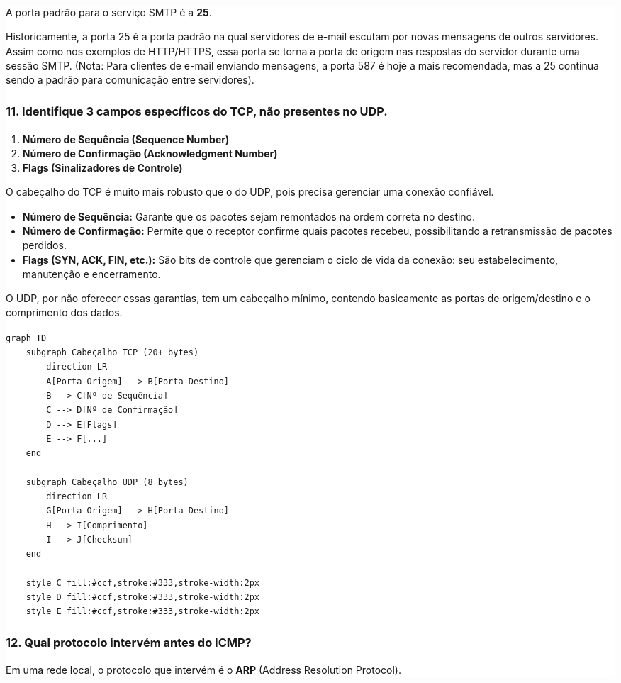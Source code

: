 A porta padrão para o serviço SMTP é a **25**.


Historicamente, a porta 25 é a porta padrão na qual servidores de e-mail escutam por novas mensagens de outros servidores. Assim como nos exemplos de HTTP/HTTPS, essa porta se torna a porta de origem nas respostas do servidor durante uma sessão SMTP. (Nota: Para clientes de e-mail enviando mensagens, a porta 587 é hoje a mais recomendada, mas a 25 continua sendo a padrão para comunicação entre servidores).

### 11. Identifique 3 campos específicos do TCP, não presentes no UDP.

1.  **Número de Sequência (Sequence Number)**
2.  **Número de Confirmação (Acknowledgment Number)**
3.  **Flags (Sinalizadores de Controle)**


O cabeçalho do TCP é muito mais robusto que o do UDP, pois precisa gerenciar uma conexão confiável.
*   **Número de Sequência:** Garante que os pacotes sejam remontados na ordem correta no destino.
*   **Número de Confirmação:** Permite que o receptor confirme quais pacotes recebeu, possibilitando a retransmissão de pacotes perdidos.
*   **Flags (SYN, ACK, FIN, etc.):** São bits de controle que gerenciam o ciclo de vida da conexão: seu estabelecimento, manutenção e encerramento.

O UDP, por não oferecer essas garantias, tem um cabeçalho mínimo, contendo basicamente as portas de origem/destino e o comprimento dos dados.

```mermaid
graph TD
    subgraph Cabeçalho TCP (20+ bytes)
        direction LR
        A[Porta Origem] --> B[Porta Destino]
        B --> C[Nº de Sequência]
        C --> D[Nº de Confirmação]
        D --> E[Flags]
        E --> F[...]
    end

    subgraph Cabeçalho UDP (8 bytes)
        direction LR
        G[Porta Origem] --> H[Porta Destino]
        H --> I[Comprimento]
        I --> J[Checksum]
    end

    style C fill:#ccf,stroke:#333,stroke-width:2px
    style D fill:#ccf,stroke:#333,stroke-width:2px
    style E fill:#ccf,stroke:#333,stroke-width:2px
```

### 12. Qual protocolo intervém antes do ICMP?

Em uma rede local, o protocolo que intervém é o **ARP** (Address Resolution Protocol).

